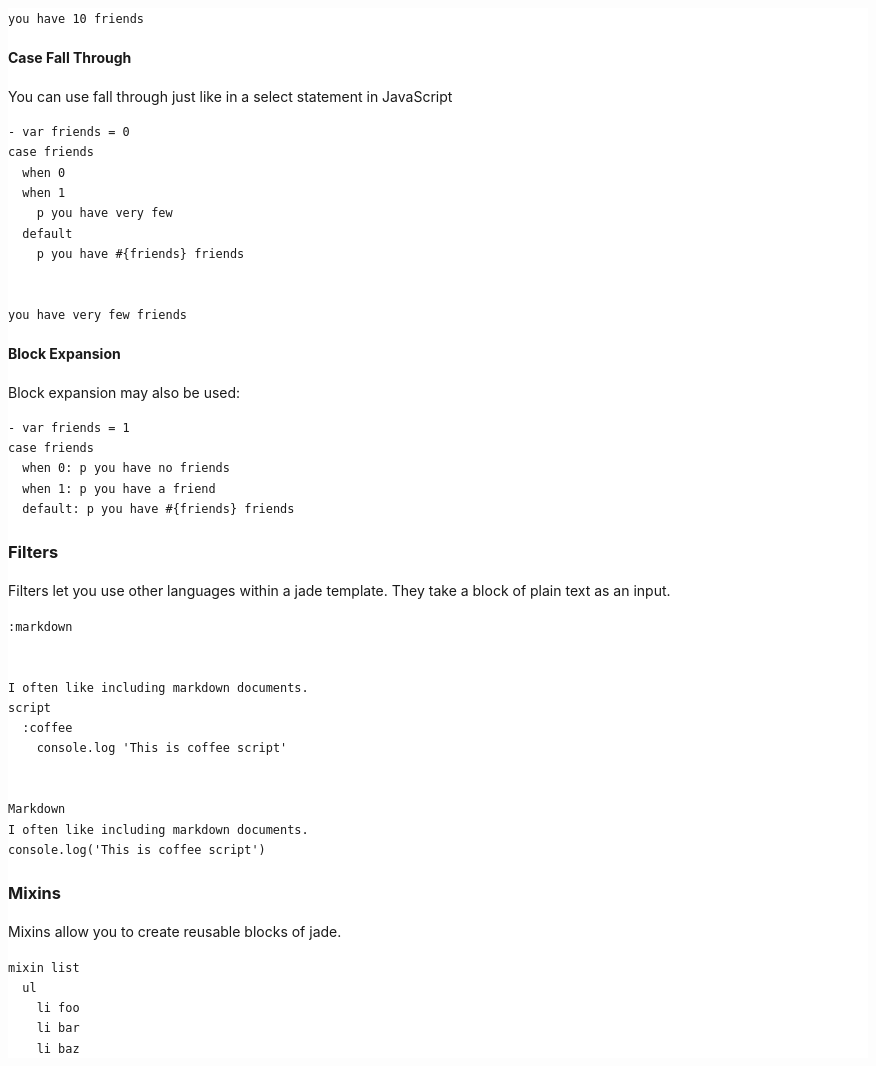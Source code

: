 
    you have 10 friends


#### Case Fall Through

You can use fall through just like in a select statement in JavaScript


    - var friends = 0
    case friends
      when 0
      when 1
        p you have very few
      default
        p you have #{friends} friends


    you have very few friends


#### Block Expansion

Block expansion may also be used:


    - var friends = 1
    case friends
      when 0: p you have no friends
      when 1: p you have a friend
      default: p you have #{friends} friends

### Filters

Filters let you use other languages within a jade template. They take a block of plain text as an input.


    :markdown


    I often like including markdown documents.
    script
      :coffee
        console.log 'This is coffee script'


    Markdown
    I often like including markdown documents.
    console.log('This is coffee script')

### Mixins

Mixins allow you to create reusable blocks of jade.


    mixin list
      ul
        li foo
        li bar
        li baz
